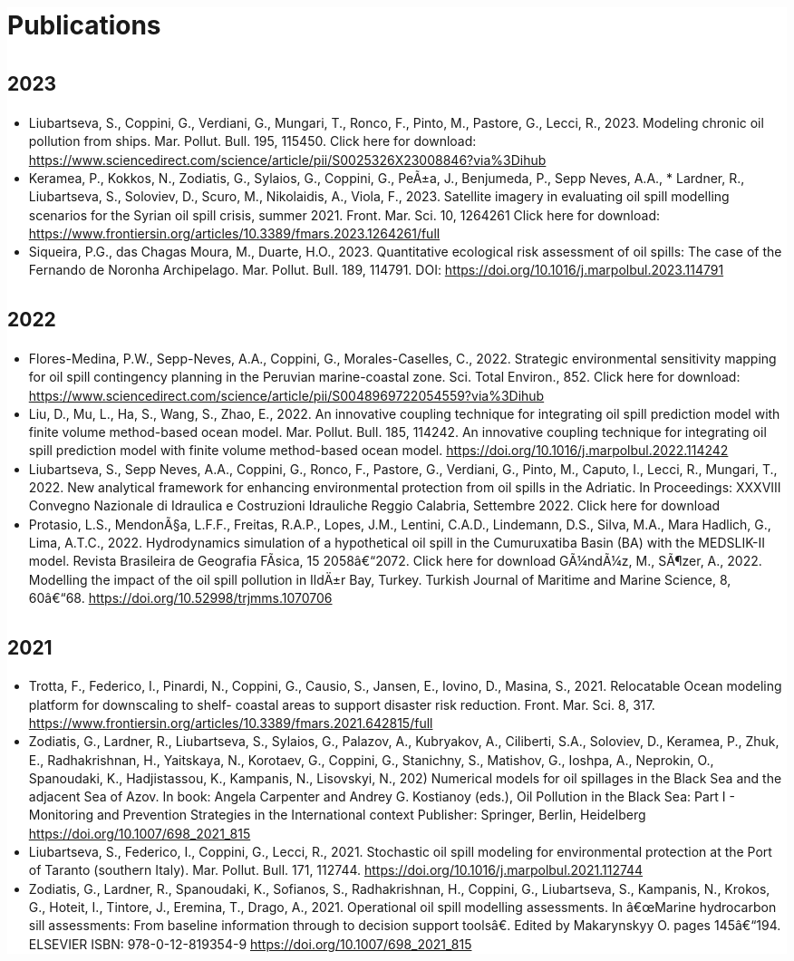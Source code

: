 # Publications

## 2023

* Liubartseva, S., Coppini, G., Verdiani, G., Mungari, T., Ronco, F., Pinto, M., Pastore, G., Lecci, R., 2023. Modeling chronic oil pollution from ships. Mar. Pollut. Bull. 195, 115450. Click here for download: <https://www.sciencedirect.com/science/article/pii/S0025326X23008846?via%3Dihub>
* Keramea, P., Kokkos, N., Zodiatis, G., Sylaios, G., Coppini, G., PeÃ±a, J., Benjumeda, P., Sepp Neves, A.A., * Lardner, R., Liubartseva, S., Soloviev, D., Scuro, M., Nikolaidis, A., Viola, F., 2023. Satellite imagery in evaluating oil spill modelling scenarios for the Syrian oil spill crisis, summer 2021. Front. Mar. Sci. 10, 1264261 Click here for download: <https://www.frontiersin.org/articles/10.3389/fmars.2023.1264261/full>
* Siqueira, P.G., das Chagas Moura, M., Duarte, H.O., 2023. Quantitative ecological risk assessment of oil spills: The case of the Fernando de Noronha Archipelago. Mar. Pollut. Bull. 189, 114791. DOI: <https://doi.org/10.1016/j.marpolbul.2023.114791>

## 2022

* Flores-Medina, P.W., Sepp-Neves, A.A., Coppini, G., Morales-Caselles, C., 2022. Strategic environmental sensitivity mapping for oil spill contingency planning in the Peruvian marine-coastal zone. Sci. Total Environ., 852. Click here for download: <https://www.sciencedirect.com/science/article/pii/S0048969722054559?via%3Dihub>
* Liu, D., Mu, L., Ha, S., Wang, S., Zhao, E., 2022. An innovative coupling technique for integrating oil spill prediction model with finite volume method-based ocean model. Mar. Pollut. Bull. 185, 114242. An innovative coupling technique for integrating oil spill prediction model with finite volume method-based ocean model. <https://doi.org/10.1016/j.marpolbul.2022.114242>
* Liubartseva, S., Sepp Neves, A.A., Coppini, G., Ronco, F., Pastore, G., Verdiani, G., Pinto, M., Caputo, I., Lecci, R., Mungari, T., 2022. New analytical framework for enhancing environmental protection from oil spills in the Adriatic. In Proceedings: XXXVIII Convegno Nazionale di Idraulica e Costruzioni Idrauliche Reggio Calabria, Settembre 2022. Click here for download
* Protasio, L.S., MendonÃ§a, L.F.F., Freitas, R.A.P., Lopes, J.M., Lentini, C.A.D., Lindemann, D.S., Silva, M.A., Mara Hadlich, G., Lima, A.T.C., 2022. Hydrodynamics simulation of a hypothetical oil spill in the Cumuruxatiba Basin (BA) with the MEDSLIK-II model. Revista Brasileira de Geografia FÃ­sica, 15 2058â€“2072. Click here for download
GÃ¼ndÃ¼z, M., SÃ¶zer, A., 2022. Modelling the impact of the oil spill pollution in IldÄ±r Bay, Turkey. Turkish Journal of Maritime and Marine Science, 8, 60â€“68. <https://doi.org/10.52998/trjmms.1070706>

## 2021

* Trotta, F., Federico, I., Pinardi, N., Coppini, G., Causio, S., Jansen, E., Iovino, D., Masina, S., 2021. Relocatable Ocean modeling platform for downscaling to shelf- coastal areas to support disaster risk reduction. Front. Mar. Sci. 8, 317. <https://www.frontiersin.org/articles/10.3389/fmars.2021.642815/full>
* Zodiatis, G., Lardner, R., Liubartseva, S., Sylaios, G., Palazov, A., Kubryakov, A., Ciliberti, S.A., Soloviev, D., Keramea, P., Zhuk, E., Radhakrishnan, H., Yaitskaya, N., Korotaev, G., Coppini, G., Stanichny, S., Matishov, G., Ioshpa, A., Neprokin, O., Spanoudaki, K., Hadjistassou, K., Kampanis, N., Lisovskyi, N., 202) Numerical models for oil spillages in the Black Sea and the adjacent Sea of Azov. In book: Angela Carpenter and Andrey G. Kostianoy (eds.), Oil Pollution in the Black Sea: Part I - Monitoring and Prevention Strategies in the International context Publisher: Springer, Berlin, Heidelberg <https://doi.org/10.1007/698_2021_815>
* Liubartseva, S., Federico, I., Coppini, G., Lecci, R., 2021. Stochastic oil spill modeling for environmental protection at the Port of Taranto (southern Italy). Mar. Pollut. Bull. 171, 112744. <https://doi.org/10.1016/j.marpolbul.2021.112744>
* Zodiatis, G., Lardner, R., Spanoudaki, K., Sofianos, S., Radhakrishnan, H., Coppini, G., Liubartseva, S., Kampanis, N., Krokos, G., Hoteit, I., Tintore, J., Eremina, T., Drago, A., 2021. Operational oil spill modelling assessments. In â€œMarine hydrocarbon sill assessments: From baseline information through to decision support toolsâ€. Edited by Makarynskyy O. pages 145â€“194. ELSEVIER ISBN: 978-0-12-819354-9 <https://doi.org/10.1007/698_2021_815>